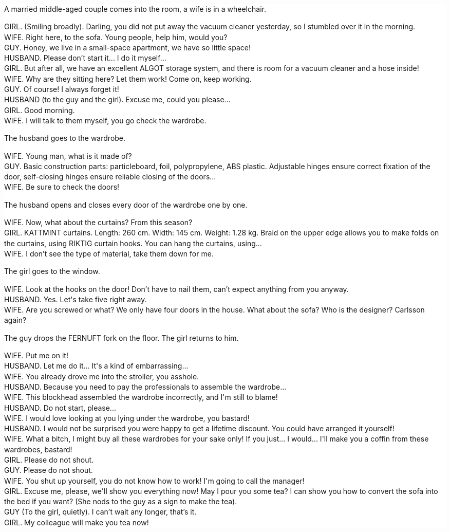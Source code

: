 A married middle-aged couple comes into the room, a wife is in a wheelchair.

GIRL. (Smiling broadly). Darling, you did not put away the vacuum cleaner yesterday, so I stumbled over it in the morning.  
WIFE. Right here, to the sofa. Young people, help him, would you?  
GUY. Honey, we live in a small-space apartment, we have so little space!  
HUSBAND. Please don’t start it... I do it myself...  
GIRL. But after all, we have an excellent ALGOT storage system, and there is room for a vacuum cleaner and a hose inside!  
WIFE. Why are they sitting here? Let them work! Come on, keep working.  
GUY. Of course! I always forget it!  
HUSBAND (to the guy and the girl). Excuse me, could you please...  
GIRL. Good morning.  
WIFE. I will talk to them myself, you go check the wardrobe.

The husband goes to the wardrobe.

WIFE. Young man, what is it made of?  
GUY. Basic construction parts: particleboard, foil, polypropylene, ABS plastic. Adjustable hinges ensure correct fixation of the door, self-closing hinges ensure reliable closing of the doors...  
WIFE. Be sure to check the doors!

The husband opens and closes every door of the wardrobe one by one.

WIFE. Now, what about the curtains? From this season?  
GIRL. KATTMINT curtains. Length: 260 cm. Width: 145 cm. Weight: 1.28 kg.
Braid on the upper edge allows you to make folds on the curtains, using RIKTIG curtain hooks. You can hang the curtains, using...  
WIFE. I don’t see the type of material, take them down for me.

The girl goes to the window.

WIFE. Look at the hooks on the door! Don’t have to nail them, can’t expect anything from you anyway.  
HUSBAND. Yes. Let's take five right away.  
WIFE. Are you screwed or what? We only have four doors in the house. What about the sofa? Who is the designer? Carlsson again?

The guy drops the FERNUFT fork on the floor. The girl returns to him.

WIFE. Put me on it!  
HUSBAND. Let me do it... It's a kind of embarrassing...  
WIFE. You already drove me into the stroller, you asshole.  
HUSBAND. Because you need to pay the professionals to assemble the wardrobe…  
WIFE. This blockhead assembled the wardrobe incorrectly, and I'm still to blame!  
HUSBAND. Do not start, please...  
WIFE. I would love looking at you lying under the wardrobe, you bastard!  
HUSBAND. I would not be surprised you were happy to get a lifetime discount. You could have arranged it yourself!  
WIFE. What a bitch, I might buy all these wardrobes for your sake only! If you just... I would... I'll make you a coffin from these wardrobes, bastard!  
GIRL. Please do not shout.  
GUY. Please do not shout.  
WIFE. You shut up yourself, you do not know how to work! I'm going to call the manager!  
GIRL. Excuse me, please, we'll show you everything now! May I pour you some tea? I can show you how to convert the sofa into the bed if you want? (She nods to the guy as a sign to make the tea).  
GUY (To the girl, quietly). I can’t wait any longer, that’s it.  
GIRL. My colleague will make you tea now!
